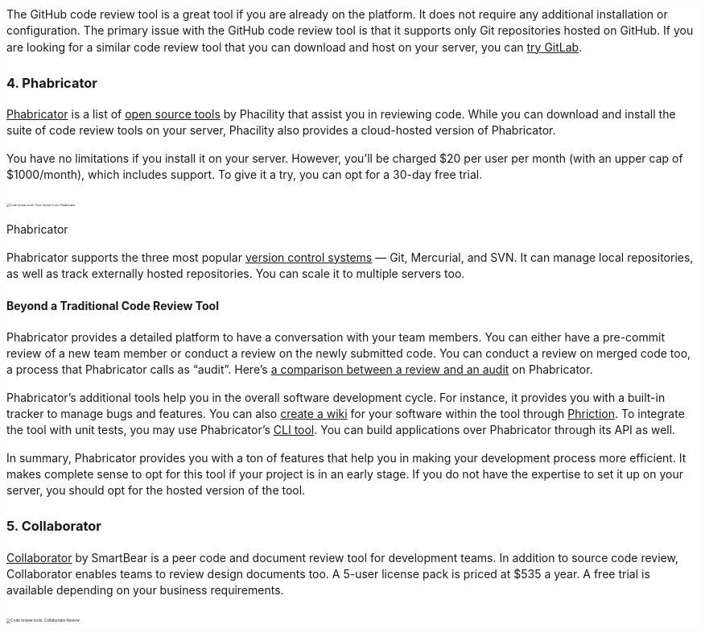 The GitHub code review tool is a great tool if you are already on the platform. It does not require any additional installation or configuration. The primary issue with the GitHub code review tool is that it supports only Git repositories hosted on GitHub. If you are looking for a similar code review tool that you can download and host on your server, you can [try GitLab](https://about.gitlab.com/install/).

### 4. Phabricator

[Phabricator](https://www.phacility.com/phabricator/) is a list of [open source tools](https://github.com/phacility/phabricator) by Phacility that assist you in reviewing code. While you can download and install the suite of code review tools on your server, Phacility also provides a cloud-hosted version of Phabricator.

You have no limitations if you install it on your server. However, you’ll be charged $20 per user per month (with an upper cap of $1000/month), which includes support. To give it a try, you can opt for a 30-day free trial.

<img src="https://kinsta.com/wp-content/uploads/2020/03/phabricator-review-2.png" alt="Code review tools: Core review tools: Phabricator" style="zoom: 25%;" />

Phabricator

Phabricator supports the three most popular [version control systems](https://kinsta.com/blog/wordpress-version-control/) — Git, Mercurial, and SVN. It can manage local repositories, as well as track externally hosted repositories. You can scale it to multiple servers too.

#### Beyond a Traditional Code Review Tool

Phabricator provides a detailed platform to have a conversation with your team members. You can either have a pre-commit review of a new team member or conduct a review on the newly submitted code. You can conduct a review on merged code too, a process that Phabricator calls as “audit”. Here’s [a comparison between a review and an audit](https://secure.phabricator.com/book/phabricator/article/reviews_vs_audit/) on Phabricator.

Phabricator’s additional tools help you in the overall software development cycle. For instance, it provides you with a built-in tracker to manage bugs and features. You can also [create a wiki](https://kinsta.com/blog/why-use-wordpress/#3-knowledgebaseencyclopediawiki) for your software within the tool through [Phriction](https://www.phacility.com/phabricator/phriction/). To integrate the tool with unit tests, you may use Phabricator’s [CLI tool](https://www.phacility.com/phabricator/arcanist/). You can build applications over Phabricator through its API as well.

In summary, Phabricator provides you with a ton of features that help you in making your development process more efficient. It makes complete sense to opt for this tool if your project is in an early stage. If you do not have the expertise to set it up on your server, you should opt for the hosted version of the tool.

### 5. Collaborator

[Collaborator](https://smartbear.com/product/collaborator/overview/) by SmartBear is a peer code and document review tool for development teams. In addition to source code review, Collaborator enables teams to review design documents too. A 5-user license pack is priced at $535 a year. A free trial is available depending on your business requirements.

<img src="https://kinsta.com/wp-content/uploads/2020/03/review-collaborator-1.jpg" alt="Code review tools: Collaborator Review" style="zoom: 33%;" />

